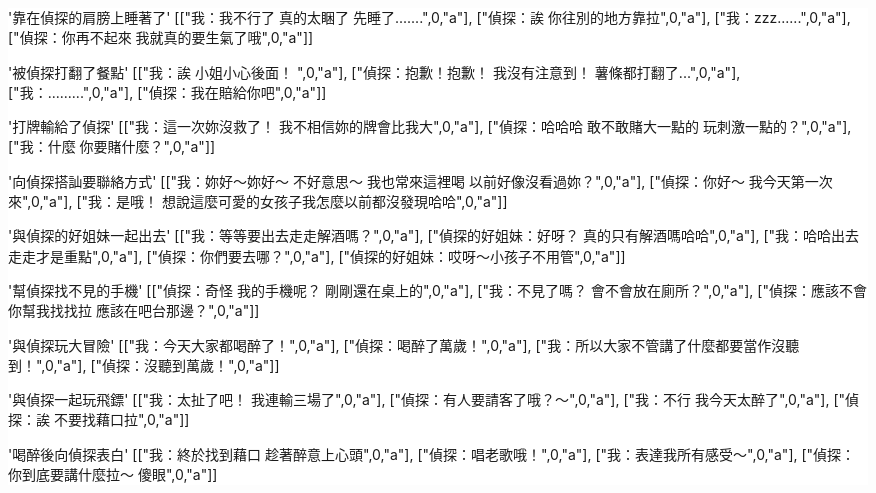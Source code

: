 
'靠在偵探的肩膀上睡著了'
[["<span class='a-point'>我</span>：我不行了 真的太睏了 先睡了.......",0,"a"],
["<span class='a-point'>偵探</span>：誒 你往別的地方靠拉",0,"a"],
["<span class='a-point'>我</span>：zzz......",0,"a"],
["<span class='a-point'>偵探</span>：你再不起來 我就真的要生氣了哦",0,"a"]]


'被偵探打翻了餐點'
[["<span class='a-point'>我</span>：誒 小姐小心後面！ ",0,"a"],
["<span class='a-point'>偵探</span>：抱歉！抱歉！ 我沒有注意到！ 薯條都打翻了...",0,"a"],
["<span class='a-point'>我</span>：.........",0,"a"],
["<span class='a-point'>偵探</span>：我在賠給你吧",0,"a"]]


'打牌輸給了偵探'
[["<span class='a-point'>我</span>：這一次妳沒救了！ 我不相信妳的牌會比我大",0,"a"],
["<span class='a-point'>偵探</span>：哈哈哈 敢不敢賭大一點的 玩刺激一點的？",0,"a"],
["<span class='a-point'>我</span>：什麼 你要賭什麼？",0,"a"]]


'向偵探搭訕要聯絡方式'
[["<span class='a-point'>我</span>：妳好～妳好～ 不好意思～ 我也常來這裡喝 以前好像沒看過妳？",0,"a"],
["<span class='a-point'>偵探</span>：你好～ 我今天第一次來",0,"a"],
["<span class='a-point'>我</span>：是哦！ 想說這麼可愛的女孩子我怎麼以前都沒發現哈哈",0,"a"]]


'與偵探的好姐妹一起出去'
[["<span class='a-point'>我</span>：等等要出去走走解酒嗎？",0,"a"],
["<span class='a-point'>偵探的好姐妹</span>：好呀？ 真的只有解酒嗎哈哈",0,"a"],
["<span class='a-point'>我</span>：哈哈出去走走才是重點",0,"a"],
["<span class='a-point'>偵探</span>：你們要去哪？",0,"a"],
["<span class='a-point'>偵探的好姐妹</span>：哎呀～小孩子不用管",0,"a"]]


'幫偵探找不見的手機'
[["<span class='a-point'>偵探</span>：奇怪 我的手機呢？ 剛剛還在桌上的",0,"a"],
["<span class='a-point'>我</span>：不見了嗎？ 會不會放在廁所？",0,"a"],
["<span class='a-point'>偵探</span>：應該不會 你幫我找找拉 應該在吧台那邊？",0,"a"]]


'與偵探玩大冒險'
[["<span class='a-point'>我</span>：今天大家都喝醉了！",0,"a"],
["<span class='a-point'>偵探</span>：喝醉了萬歲！",0,"a"],
["<span class='a-point'>我</span>：所以大家不管講了什麼都要當作沒聽到！",0,"a"],
["<span class='a-point'>偵探</span>：沒聽到萬歲！",0,"a"]]


'與偵探一起玩飛鏢'
[["<span class='a-point'>我</span>：太扯了吧！ 我連輸三場了",0,"a"],
["<span class='a-point'>偵探</span>：有人要請客了哦？～",0,"a"],
["<span class='a-point'>我</span>：不行 我今天太醉了",0,"a"],
["<span class='a-point'>偵探</span>：誒 不要找藉口拉",0,"a"]]


'喝醉後向偵探表白'
[["<span class='a-point'>我</span>：終於找到藉口 趁著醉意上心頭",0,"a"],
["<span class='a-point'>偵探</span>：唱老歌哦！",0,"a"],
["<span class='a-point'>我</span>：表達我所有感受～",0,"a"],
["<span class='a-point'>偵探</span>：你到底要講什麼拉～ 傻眼",0,"a"]]
